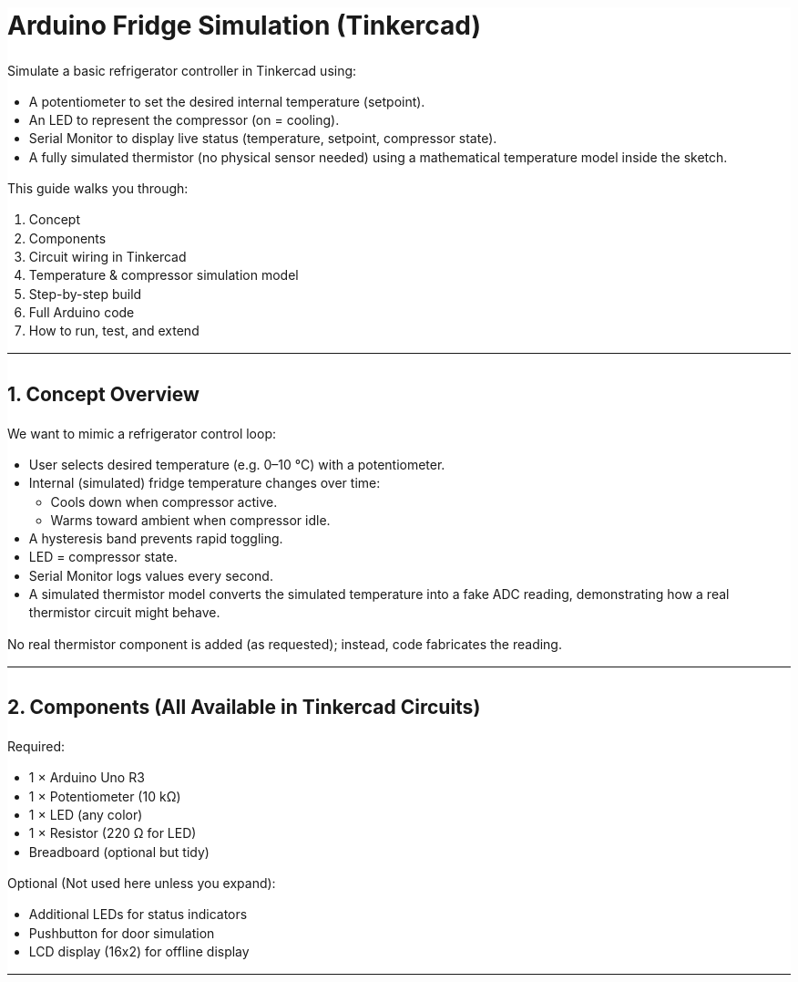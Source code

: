 # Arduino Fridge Simulation (Tinkercad)

Simulate a basic refrigerator controller in Tinkercad using:
- A potentiometer to set the desired internal temperature (setpoint).
- An LED to represent the compressor (on = cooling).
- Serial Monitor to display live status (temperature, setpoint, compressor state).
- A fully simulated thermistor (no physical sensor needed) using a mathematical temperature model inside the sketch.

This guide walks you through:
1. Concept
2. Components
3. Circuit wiring in Tinkercad
4. Temperature & compressor simulation model
5. Step-by-step build
6. Full Arduino code
7. How to run, test, and extend

---

## 1. Concept Overview

We want to mimic a refrigerator control loop:
- User selects desired temperature (e.g. 0–10 °C) with a potentiometer.
- Internal (simulated) fridge temperature changes over time:
  - Cools down when compressor active.
  - Warms toward ambient when compressor idle.
- A hysteresis band prevents rapid toggling.
- LED = compressor state.
- Serial Monitor logs values every second.
- A simulated thermistor model converts the simulated temperature into a fake ADC reading, demonstrating how a real thermistor circuit might behave.

No real thermistor component is added (as requested); instead, code fabricates the reading.

---

## 2. Components (All Available in Tinkercad Circuits)

Required:
- 1 × Arduino Uno R3
- 1 × Potentiometer (10 kΩ)
- 1 × LED (any color)
- 1 × Resistor (220 Ω for LED)
- Breadboard (optional but tidy)

Optional (Not used here unless you expand):
- Additional LEDs for status indicators
- Pushbutton for door simulation
- LCD display (16x2) for offline display

---
